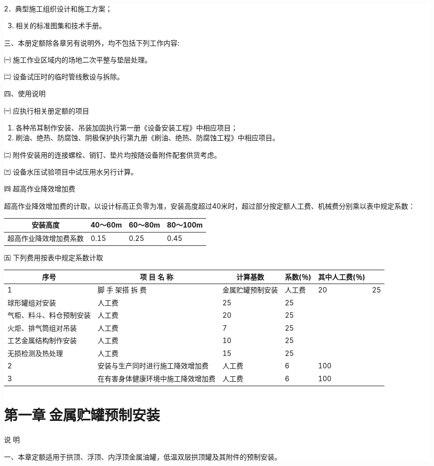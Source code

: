 2．典型施工组织设计和施工方案；

3. 相关的标准图集和技术手册。

三、本册定额除各章另有说明外，均不包括下列工作内容:

 ㈠ 施工作业区域内的场地二次平整与垫层处理。

㈡ 设备试压时的临时管线敷设与拆除。

四、使用说明

㈠ 应执行相关册定额的项目

1. 各种吊耳制作安装、吊装加固执行第一册《设备安装工程》中相应项目；
2. 刷油、绝热、防腐蚀、阴极保护执行第九册《刷油、绝热、防腐蚀工程》中相应项目。

㈡ 附件安装用的连接螺栓、销钉、垫片均按随设备附件配套供货考虑。

㈢ 设备水压试验项目中试压用水另行计算。

㈣ 超高作业降效增加费

超高作业降效增加费的计取，以设计标高正负零为准，安装高度超过40米时，超过部分按定额人工费、机械费分别乘以表中规定系数：

| 安装高度               | 40～60m | 60～80m | 80～100m |
| ---------------------- | ------- | ------- | -------- |
| 超高作业降效增加费系数 | 0.15    | 0.25    | 0.45     |

 

㈤ 下列费用按表中规定系数计取

| 序号                     | 项  目  名  称                     | 计算基数         | 系数(％) | 其中人工费(％) |      |
| ------------------------ | ---------------------------------- | ---------------- | -------- | -------------- | ---- |
| 1                        | 脚 手 架搭 拆 费                   | 金属贮罐预制安装 | 人工费   | 20             | 25   |
| 球形罐组对安装           | 人工费                             | 25               | 25       |                |      |
| 气柜、料斗、料仓预制安装 | 人工费                             | 20               | 25       |                |      |
| 火炬、排气筒组对吊装     | 人工费                             | 7                | 25       |                |      |
| 工艺金属结构制作安装     | 人工费                             | 10               | 25       |                |      |
| 无损检测及热处理         | 人工费                             | 15               | 25       |                |      |
| 2                        | 安装与生产同时进行施工降效增加费   | 人工费           | 6        | 100            |      |
| 3                        | 在有害身体健康环境中施工降效增加费 | 人工费           | 6        | 100            |      |

  

 

 

# 第一章 金属贮罐预制安装

说 明

一、本章定额适用于拱顶、浮顶、内浮顶金属油罐，低温双层拱顶罐及其附件的预制安装。
